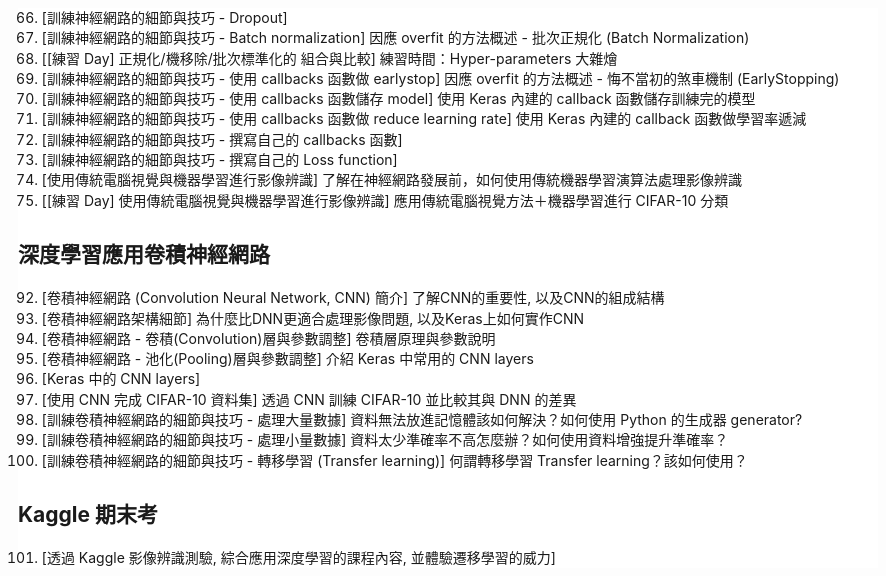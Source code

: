 66. [訓練神經網路的細節與技巧 - Dropout]
66. [訓練神經網路的細節與技巧 - Batch normalization]
因應 overfit 的方法概述 - 批次正規化 (Batch Normalization)
66. [[練習 Day] 正規化/機移除/批次標準化的 組合與比較]
練習時間：Hyper-parameters 大雜燴
66. [訓練神經網路的細節與技巧 - 使用 callbacks 函數做 earlystop]
因應 overfit 的方法概述 - 悔不當初的煞車機制 (EarlyStopping)
66. [訓練神經網路的細節與技巧 - 使用 callbacks 函數儲存 model]
使用 Keras 內建的 callback 函數儲存訓練完的模型
66. [訓練神經網路的細節與技巧 - 使用 callbacks 函數做 reduce learning rate]
使用 Keras 內建的 callback 函數做學習率遞減
66. [訓練神經網路的細節與技巧 - 撰寫自己的 callbacks 函數]
66. [訓練神經網路的細節與技巧 - 撰寫自己的 Loss function]
66. [使用傳統電腦視覺與機器學習進行影像辨識]
了解在神經網路發展前，如何使用傳統機器學習演算法處理影像辨識
66. [[練習 Day] 使用傳統電腦視覺與機器學習進行影像辨識]
應用傳統電腦視覺方法＋機器學習進行 CIFAR-10 分類

## 深度學習應用卷積神經網路
92. [卷積神經網路 (Convolution Neural Network, CNN) 簡介]
了解CNN的重要性, 以及CNN的組成結構
92. [卷積神經網路架構細節]
為什麼比DNN更適合處理影像問題, 以及Keras上如何實作CNN
92. [卷積神經網路 - 卷積(Convolution)層與參數調整]
卷積層原理與參數說明
92. [卷積神經網路 - 池化(Pooling)層與參數調整]
介紹 Keras 中常用的 CNN layers
92. [Keras 中的 CNN layers]
92. [使用 CNN 完成 CIFAR-10 資料集]
透過 CNN 訓練 CIFAR-10 並比較其與 DNN 的差異
92. [訓練卷積神經網路的細節與技巧 - 處理大量數據]
資料無法放進記憶體該如何解決？如何使用 Python 的生成器 generator?
92. [訓練卷積神經網路的細節與技巧 - 處理小量數據]
資料太少準確率不高怎麼辦？如何使用資料增強提升準確率？
92. [訓練卷積神經網路的細節與技巧 - 轉移學習 (Transfer learning)]
何謂轉移學習 Transfer learning？該如何使用？

## Kaggle 期末考
101. [透過 Kaggle 影像辨識測驗, 綜合應用深度學習的課程內容, 並體驗遷移學習的威力]




